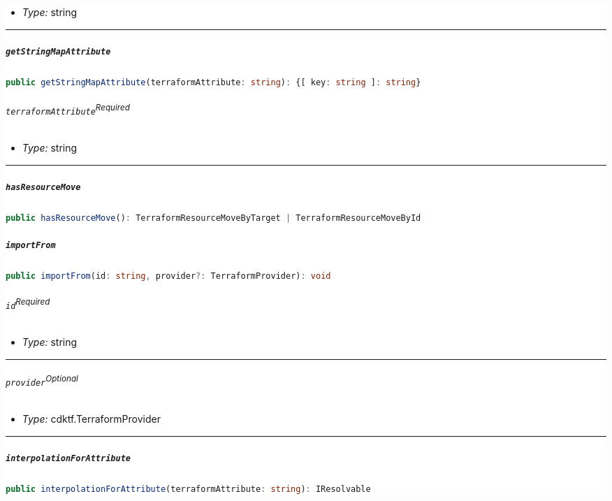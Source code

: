 - *Type:* string

---

##### `getStringMapAttribute` <a name="getStringMapAttribute" id="@cdktf/provider-vsphere.virtualMachine.VirtualMachine.getStringMapAttribute"></a>

```typescript
public getStringMapAttribute(terraformAttribute: string): {[ key: string ]: string}
```

###### `terraformAttribute`<sup>Required</sup> <a name="terraformAttribute" id="@cdktf/provider-vsphere.virtualMachine.VirtualMachine.getStringMapAttribute.parameter.terraformAttribute"></a>

- *Type:* string

---

##### `hasResourceMove` <a name="hasResourceMove" id="@cdktf/provider-vsphere.virtualMachine.VirtualMachine.hasResourceMove"></a>

```typescript
public hasResourceMove(): TerraformResourceMoveByTarget | TerraformResourceMoveById
```

##### `importFrom` <a name="importFrom" id="@cdktf/provider-vsphere.virtualMachine.VirtualMachine.importFrom"></a>

```typescript
public importFrom(id: string, provider?: TerraformProvider): void
```

###### `id`<sup>Required</sup> <a name="id" id="@cdktf/provider-vsphere.virtualMachine.VirtualMachine.importFrom.parameter.id"></a>

- *Type:* string

---

###### `provider`<sup>Optional</sup> <a name="provider" id="@cdktf/provider-vsphere.virtualMachine.VirtualMachine.importFrom.parameter.provider"></a>

- *Type:* cdktf.TerraformProvider

---

##### `interpolationForAttribute` <a name="interpolationForAttribute" id="@cdktf/provider-vsphere.virtualMachine.VirtualMachine.interpolationForAttribute"></a>

```typescript
public interpolationForAttribute(terraformAttribute: string): IResolvable
```
